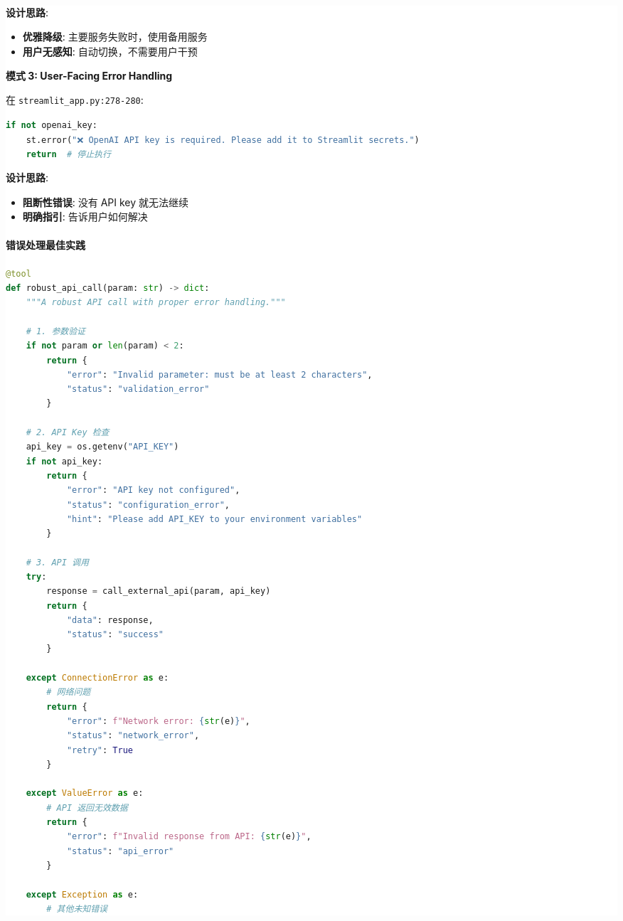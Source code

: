 **设计思路**:
- **优雅降级**: 主要服务失败时，使用备用服务
- **用户无感知**: 自动切换，不需要用户干预

**模式 3: User-Facing Error Handling**

在 `streamlit_app.py:278-280`:

```python
if not openai_key:
    st.error("❌ OpenAI API key is required. Please add it to Streamlit secrets.")
    return  # 停止执行
```

**设计思路**:
- **阻断性错误**: 没有 API key 就无法继续
- **明确指引**: 告诉用户如何解决

#### 错误处理最佳实践

```python
@tool
def robust_api_call(param: str) -> dict:
    """A robust API call with proper error handling."""

    # 1. 参数验证
    if not param or len(param) < 2:
        return {
            "error": "Invalid parameter: must be at least 2 characters",
            "status": "validation_error"
        }

    # 2. API Key 检查
    api_key = os.getenv("API_KEY")
    if not api_key:
        return {
            "error": "API key not configured",
            "status": "configuration_error",
            "hint": "Please add API_KEY to your environment variables"
        }

    # 3. API 调用
    try:
        response = call_external_api(param, api_key)
        return {
            "data": response,
            "status": "success"
        }

    except ConnectionError as e:
        # 网络问题
        return {
            "error": f"Network error: {str(e)}",
            "status": "network_error",
            "retry": True
        }

    except ValueError as e:
        # API 返回无效数据
        return {
            "error": f"Invalid response from API: {str(e)}",
            "status": "api_error"
        }

    except Exception as e:
        # 其他未知错误
```
